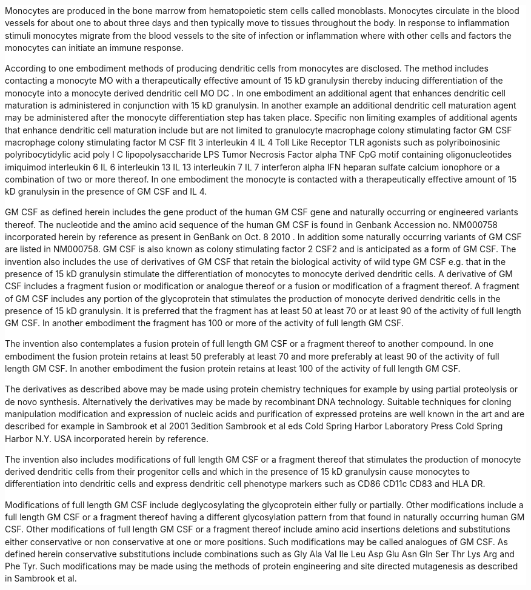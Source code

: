 Monocytes are produced in the bone marrow from hematopoietic stem cells called monoblasts. Monocytes circulate in the blood vessels for about one to about three days and then typically move to tissues throughout the body. In response to inflammation stimuli monocytes migrate from the blood vessels to the site of infection or inflammation where with other cells and factors the monocytes can initiate an immune response.

According to one embodiment methods of producing dendritic cells from monocytes are disclosed. The method includes contacting a monocyte MO with a therapeutically effective amount of 15 kD granulysin thereby inducing differentiation of the monocyte into a monocyte derived dendritic cell MO DC . In one embodiment an additional agent that enhances dendritic cell maturation is administered in conjunction with 15 kD granulysin. In another example an additional dendritic cell maturation agent may be administered after the monocyte differentiation step has taken place. Specific non limiting examples of additional agents that enhance dendritic cell maturation include but are not limited to granulocyte macrophage colony stimulating factor GM CSF macrophage colony stimulating factor M CSF flt 3 interleukin 4 IL 4 Toll Like Receptor TLR agonists such as polyriboinosinic polyribocytidylic acid poly I C lipopolysaccharide LPS Tumor Necrosis Factor alpha TNF CpG motif containing oligonucleotides imiquimod interleukin 6 IL 6 interleukin 13 IL 13 interleukin 7 IL 7 interferon alpha IFN heparan sulfate calcium ionophore or a combination of two or more thereof. In one embodiment the monocyte is contacted with a therapeutically effective amount of 15 kD granulysin in the presence of GM CSF and IL 4.

GM CSF as defined herein includes the gene product of the human GM CSF gene and naturally occurring or engineered variants thereof. The nucleotide and the amino acid sequence of the human GM CSF is found in Genbank Accession no. NM000758 incorporated herein by reference as present in GenBank on Oct. 8 2010 . In addition some naturally occurring variants of GM CSF are listed in NM000758. GM CSF is also known as colony stimulating factor 2 CSF2 and is anticipated as a form of GM CSF. The invention also includes the use of derivatives of GM CSF that retain the biological activity of wild type GM CSF e.g. that in the presence of 15 kD granulysin stimulate the differentiation of monocytes to monocyte derived dendritic cells. A derivative of GM CSF includes a fragment fusion or modification or analogue thereof or a fusion or modification of a fragment thereof. A fragment of GM CSF includes any portion of the glycoprotein that stimulates the production of monocyte derived dendritic cells in the presence of 15 kD granulysin. It is preferred that the fragment has at least 50 at least 70 or at least 90 of the activity of full length GM CSF. In another embodiment the fragment has 100 or more of the activity of full length GM CSF.

The invention also contemplates a fusion protein of full length GM CSF or a fragment thereof to another compound. In one embodiment the fusion protein retains at least 50 preferably at least 70 and more preferably at least 90 of the activity of full length GM CSF. In another embodiment the fusion protein retains at least 100 of the activity of full length GM CSF.

The derivatives as described above may be made using protein chemistry techniques for example by using partial proteolysis or de novo synthesis. Alternatively the derivatives may be made by recombinant DNA technology. Suitable techniques for cloning manipulation modification and expression of nucleic acids and purification of expressed proteins are well known in the art and are described for example in Sambrook et al 2001 3edition Sambrook et al eds Cold Spring Harbor Laboratory Press Cold Spring Harbor N.Y. USA incorporated herein by reference.

The invention also includes modifications of full length GM CSF or a fragment thereof that stimulates the production of monocyte derived dendritic cells from their progenitor cells and which in the presence of 15 kD granulysin cause monocytes to differentiation into dendritic cells and express dendritic cell phenotype markers such as CD86 CD11c CD83 and HLA DR.

Modifications of full length GM CSF include deglycosylating the glycoprotein either fully or partially. Other modifications include a full length GM CSF or a fragment thereof having a different glycosylation pattern from that found in naturally occurring human GM CSF. Other modifications of full length GM CSF or a fragment thereof include amino acid insertions deletions and substitutions either conservative or non conservative at one or more positions. Such modifications may be called analogues of GM CSF. As defined herein conservative substitutions include combinations such as Gly Ala Val Ile Leu Asp Glu Asn Gln Ser Thr Lys Arg and Phe Tyr. Such modifications may be made using the methods of protein engineering and site directed mutagenesis as described in Sambrook et al.
